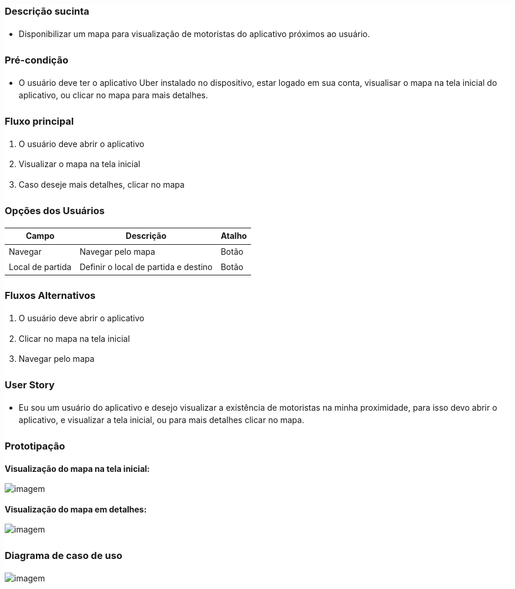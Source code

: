 ### Descrição sucinta

+ Disponibilizar um mapa para visualização de motoristas do aplicativo próximos ao usuário.

### Pré-condição

+ O usuário deve ter o aplicativo Uber instalado no dispositivo, estar logado em sua conta, visualisar o mapa na tela inicial do aplicativo, ou clicar no mapa para mais detalhes.

### Fluxo principal

1. O usuário deve abrir o aplicativo

2. Visualizar o mapa na tela inicial

3. Caso deseje mais detalhes, clicar no mapa

### Opções dos Usuários

|**Campo**|**Descrição**|**Atalho**|
| - | - | - |
|Navegar|Navegar pelo mapa|Botão|
|Local de partida|Definir o local de partida e destino|Botão|

### Fluxos Alternativos

1. O usuário deve abrir o aplicativo

2. Clicar no mapa na tela inicial

3. Navegar pelo mapa

### User Story

+ Eu sou um usuário do aplicativo e desejo visualizar a existência de motoristas na minha proximidade, para isso devo abrir o aplicativo, e visualizar a tela inicial, ou para mais detalhes clicar no mapa.

### Prototipação

**Visualização do mapa na tela inicial:**

![imagem](https://i.imgur.com/GIjfO0O.png)

**Visualização do mapa em detalhes:**

![imagem](https://i.imgur.com/IaDVm0v.png)

### Diagrama de caso de uso

![imagem](https://i.imgur.com/kutKloz.png)
